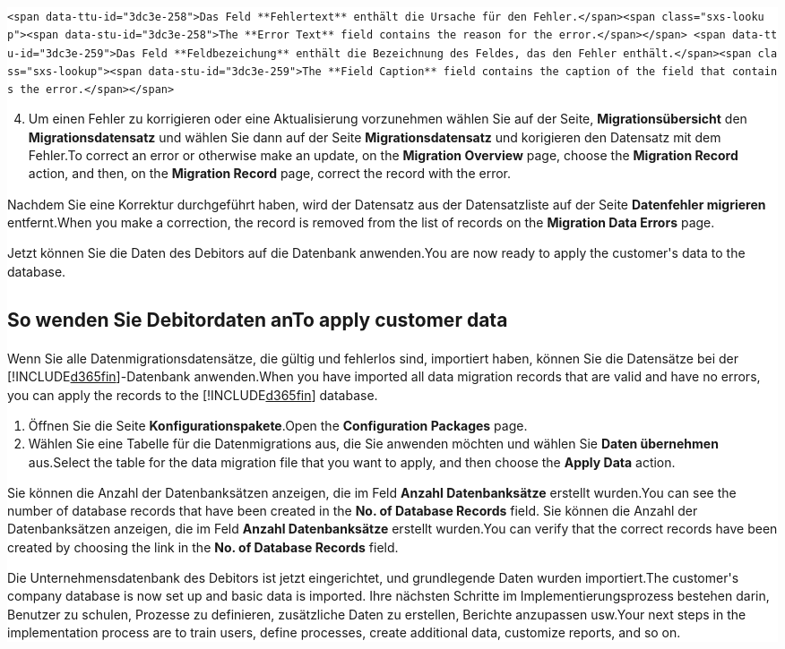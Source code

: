    <span data-ttu-id="3dc3e-258">Das Feld **Fehlertext** enthält die Ursache für den Fehler.</span><span class="sxs-lookup"><span data-stu-id="3dc3e-258">The **Error Text** field contains the reason for the error.</span></span> <span data-ttu-id="3dc3e-259">Das Feld **Feldbezeichung** enthält die Bezeichnung des Feldes, das den Fehler enthält.</span><span class="sxs-lookup"><span data-stu-id="3dc3e-259">The **Field Caption** field contains the caption of the field that contains the error.</span></span>  
4.  <span data-ttu-id="3dc3e-260">Um einen Fehler zu korrigieren oder eine Aktualisierung vorzunehmen wählen Sie auf der Seite, **Migrationsübersicht** den **Migrationsdatensatz** und wählen Sie dann auf der Seite **Migrationsdatensatz** und korigieren den Datensatz mit dem Fehler.</span><span class="sxs-lookup"><span data-stu-id="3dc3e-260">To correct an error or otherwise make an update, on the **Migration Overview** page, choose the **Migration Record** action, and then, on the **Migration Record** page, correct the record with the error.</span></span>  

<span data-ttu-id="3dc3e-261">Nachdem Sie eine Korrektur durchgeführt haben, wird der Datensatz aus der Datensatzliste auf der Seite **Datenfehler migrieren** entfernt.</span><span class="sxs-lookup"><span data-stu-id="3dc3e-261">When you make a correction, the record is removed from the list of records on the **Migration Data Errors** page.</span></span>  

<span data-ttu-id="3dc3e-262">Jetzt können Sie die Daten des Debitors auf die Datenbank anwenden.</span><span class="sxs-lookup"><span data-stu-id="3dc3e-262">You are now ready to apply the customer's data to the database.</span></span>  

## <a name="to-apply-customer-data"></a><span data-ttu-id="3dc3e-263">So wenden Sie Debitordaten an</span><span class="sxs-lookup"><span data-stu-id="3dc3e-263">To apply customer data</span></span>
<span data-ttu-id="3dc3e-264">Wenn Sie alle Datenmigrationsdatensätze, die gültig und fehlerlos sind, importiert haben, können Sie die Datensätze bei der [!INCLUDE[d365fin](includes/d365fin_md.md)]-Datenbank anwenden.</span><span class="sxs-lookup"><span data-stu-id="3dc3e-264">When you have imported all data migration records that are valid and have no errors, you can apply the records to the [!INCLUDE[d365fin](includes/d365fin_md.md)] database.</span></span>  

1. <span data-ttu-id="3dc3e-265">Öffnen Sie die Seite **Konfigurationspakete**.</span><span class="sxs-lookup"><span data-stu-id="3dc3e-265">Open the **Configuration Packages** page.</span></span>  
2. <span data-ttu-id="3dc3e-266">Wählen Sie eine Tabelle für die Datenmigrations aus, die Sie anwenden möchten und wählen Sie **Daten übernehmen** aus.</span><span class="sxs-lookup"><span data-stu-id="3dc3e-266">Select the table for the data migration file that you want to apply, and then choose the **Apply Data** action.</span></span>

<span data-ttu-id="3dc3e-267">Sie können die Anzahl der Datenbanksätzen anzeigen, die im Feld **Anzahl Datenbanksätze** erstellt wurden.</span><span class="sxs-lookup"><span data-stu-id="3dc3e-267">You can see the number of database records that have been created in the **No. of Database Records** field.</span></span> <span data-ttu-id="3dc3e-268">Sie können die Anzahl der Datenbanksätzen anzeigen, die im Feld **Anzahl Datenbanksätze** erstellt wurden.</span><span class="sxs-lookup"><span data-stu-id="3dc3e-268">You can verify that the correct records have been created by choosing the link in the **No. of Database Records** field.</span></span>  

<span data-ttu-id="3dc3e-269">Die Unternehmensdatenbank des Debitors ist jetzt eingerichtet, und grundlegende Daten wurden importiert.</span><span class="sxs-lookup"><span data-stu-id="3dc3e-269">The customer's company database is now set up and basic data is imported.</span></span> <span data-ttu-id="3dc3e-270">Ihre nächsten Schritte im Implementierungsprozess bestehen darin, Benutzer zu schulen, Prozesse zu definieren, zusätzliche Daten zu erstellen, Berichte anzupassen usw.</span><span class="sxs-lookup"><span data-stu-id="3dc3e-270">Your next steps in the implementation process are to train users, define processes, create additional data, customize reports, and so on.</span></span>
